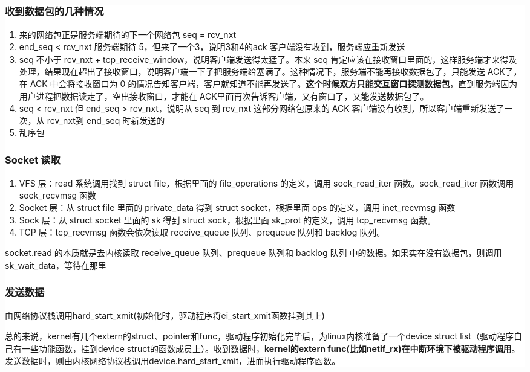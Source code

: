 ### 收到数据包的几种情况

1. 来的网络包正是服务端期待的下一个网络包 seq = rcv_nxt
2. end_seq < rcv_nxt 服务端期待 5，但来了一个3，说明3和4的ack 客户端没有收到，服务端应重新发送
3. seq 不小于 rcv_nxt + tcp_receive_window，说明客户端发送得太猛了。本来 seq 肯定应该在接收窗口里面的，这样服务端才来得及处理，结果现在超出了接收窗口，说明客户端一下子把服务端给塞满了。这种情况下，服务端不能再接收数据包了，只能发送 ACK了，在 ACK 中会将接收窗口为 0 的情况告知客户端，客户就知道不能再发送了。**这个时候双方只能交互窗口探测数据包**，直到服务端因为用户进程把数据读走了，空出接收窗口，才能在 ACK里面再次告诉客户端，又有窗口了，又能发送数据包了。
4. seq < rcv_nxt 但 end_seq > rcv_nxt，说明从 seq 到 rcv_nxt 这部分网络包原来的 ACK 客户端没有收到，所以客户端重新发送了一次，从 rcv_nxt到 end_seq 时新发送的
5. 乱序包

### Socket 读取

1. VFS 层：read 系统调用找到 struct file，根据里面的 file_operations 的定义，调用 sock_read_iter 函数。sock_read_iter 函数调用 sock_recvmsg 函数
2. Socket 层：从 struct file 里面的 private_data 得到 struct socket，根据里面 ops 的定义，调用 inet_recvmsg 函数
3. Sock 层：从 struct socket 里面的 sk 得到 struct sock，根据里面 sk_prot 的定义，调用 tcp_recvmsg 函数。
4. TCP 层：tcp_recvmsg 函数会依次读取 receive_queue 队列、prequeue 队列和 backlog 队列。

socket.read 的本质就是去内核读取 receive_queue 队列、prequeue 队列和 backlog 队列 中的数据。如果实在没有数据包，则调用 sk_wait_data，等待在那里

### 发送数据

由网络协议栈调用hard_start_xmit(初始化时，驱动程序将ei_start_xmit函数挂到其上)

总的来说，kernel有几个extern的struct、pointer和func，驱动程序初始化完毕后，为linux内核准备了一个device struct list（驱动程序自己有一些功能函数，挂到device struct的函数成员上）。收到数据时，**kernel的extern func(比如netif_rx)在中断环境下被驱动程序调用**。发送数据时，则由内核网络协议栈调用device.hard_start_xmit，进而执行驱动程序函数。
